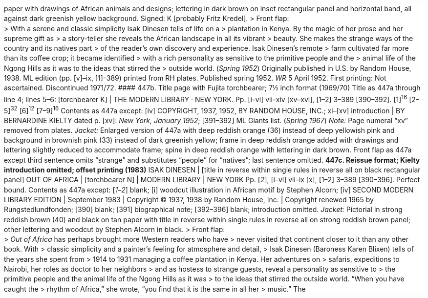 paper with drawings of African animals and designs; lettering in dark brown on inset rectangular panel and horizontal band, all against dark greenish yellow background. Signed: K [probably Fritz Kredel].    > Front flap:<br> > With a serene and classic simplicity Isak Dinesen tells of life on a > plantation in Kenya. By the magic of her prose and her supreme gift as > a story-teller she reveals the African landscape in all its vibrant > beauty. She makes the strange ways of the country and its natives part > of the reader’s own discovery and experience. Isak Dinesen’s remote > farm cultivated far more than its coffee crop; it became identified > with a rich personality as sensitive to the primitive people and the > animal life of the Ngong Hills as it was to the ideas that stirred the > outside world. (*Spring 1952*)    Originally published in U.S. by Random House, 1938. ML edition (pp. [v]–ix, [1]–389) printed from RH plates. Published spring 1952. *WR* 5 April 1952. First printing: Not ascertained. Discontinued 1971/72.    #### 447b. Title page with Fujita torchbearer; 7½ inch format (1969/70)    Title as 447a through line 4; lines 5–6: [torchbearer K] | THE MODERN LIBRARY · NEW YORK.    Pp. [i–vi] vii–xiv [xv–xvi], [1–2] 3–389 [390–392]. [1]<sup>16</sup> [2–5]<sup>32</sup> [6]<sup>12</sup> [7–9]<sup>16</sup>    Contents as 447a except: [iv] COPYRIGHT, 1937, 1952, BY RANDOM HOUSE, INC.; xi–[xv] introduction | BY BERNARDINE KIELTY dated p. [xv]: *New York, January 1952*; [391–392] ML Giants list. (*Spring 1967*) *Note:* Page numeral “xv” removed from plates.    *Jacket:* Enlarged version of 447a with deep reddish orange (36) instead of deep yellowish pink and background in brownish pink (33) instead of dark greenish yellow; frame in deep reddish orange added with drawings and lettering slightly reduced to accommodate frame; spine in deep reddish orange with lettering in dark brown. Front flap as 447a except third sentence omits “strange” and substitutes “people” for “natives”; last sentence omitted.    **447c. Reissue format; Kielty introduction omitted; offset printing (1983)**    ISAK DINESEN | [title in reverse within single rules in reverse all on black rectangular panel] OUT OF AFRICA | [torchbearer N] | MODERN LIBRARY | NEW YORK    Pp. [*2*], [i–vi] vii–ix [x], [1–2] 3–389 [390–396]. Perfect bound.    Contents as 447a except: [*1*–*2*] blank; [i] woodcut illustration in African motif by Stephen Alcorn; [iv] SECOND MODERN LIBRARY EDITION | September 1983 | Copyright © 1937, 1938 by Random House, Inc. | Copyright renewed 1965 by Rungstedlundfonden; [390] blank; [391] biographical note; [392–396] blank; introduction omitted.    *Jacket:* Pictorial in strong reddish brown (40) and black on tan paper with title in reverse within single rules in reverse all on strong reddish brown panel; other lettering and woodcut by Stephen Alcorn in black.    > Front flap:<br> > *Out of Africa* has perhaps brought more Western readers who have > never visited that continent closer to it than any other book. With > classic simplicity and a painter’s feeling for atmosphere and detail, > Isak Dinesen (Baroness Karen Blixen) tells of the years she spent from > 1914 to 1931 managing a coffee plantation in Kenya. Her adventures on > safaris, expeditions to Nairobi, her roles as doctor to her neighbors > and as hostess to strange guests, reveal a personality as sensitive to > the primitive people and the animal life of the Ngong Hills as it was > to the ideas that stirred the outside world. “When you have caught the > rhythm of Africa,” she wrote, “you find that it is the same in all her > music.” The
